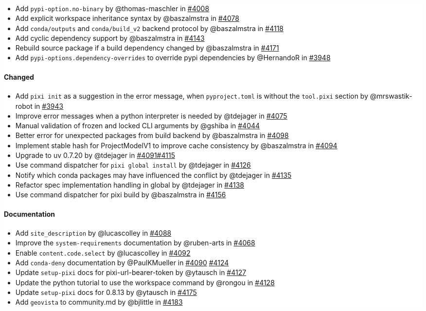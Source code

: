 - Add `pypi-option.no-binary` by @thomas-maschler in [#4008](https://github.com/prefix-dev/pixi/pull/4008)
- Add explicit workspace inheritance syntax by @baszalmstra in [#4078](https://github.com/prefix-dev/pixi/pull/4078)
- Add `conda/outputs` and `conda/build_v2` backend protocol by @baszalmstra in [#4118](https://github.com/prefix-dev/pixi/pull/4118)
- Add cyclic dependency support by @baszalmstra in [#4143](https://github.com/prefix-dev/pixi/pull/4143)
- Rebuild source package if a build dependency changed by @baszalmstra in [#4171](https://github.com/prefix-dev/pixi/pull/4171)
- Add `pypi-options.dependency-overrides` to override pypi dependencies by @HernandoR in [#3948](https://github.com/prefix-dev/pixi/pull/3948)

#### Changed

- Add `pixi init` as a suggestion in the error message, when `pyproject.toml` is without the `tool.pixi` section by @mrswastik-robot in [#3943](https://github.com/prefix-dev/pixi/pull/3943)
- Improve error messages when a python interpreter is needed by @tdejager in [#4075](https://github.com/prefix-dev/pixi/pull/4075)
- Manual validation of frozen and locked CLI arguments by @gshiba in [#4044](https://github.com/prefix-dev/pixi/pull/4044)
- Better error for unexpected packages from build backend by @baszalmstra in [#4098](https://github.com/prefix-dev/pixi/pull/4098)
- Implement stable hash for ProjectModelV1 to improve cache consistency by @baszalmstra in [#4094](https://github.com/prefix-dev/pixi/pull/4094)
- Upgrade to uv 0.7.20 by @tdejager in [#4091](https://github.com/prefix-dev/pixi/pull/4091)[#4115](https://github.com/prefix-dev/pixi/pull/4115)
- Use command dispatcher for `pixi global install` by @tdejager in [#4126](https://github.com/prefix-dev/pixi/pull/4126)
- Notify which conda packages may have influenced the conflict by @tdejager in [#4135](https://github.com/prefix-dev/pixi/pull/4135)
- Refactor spec implementation handling in global by @tdejager in [#4138](https://github.com/prefix-dev/pixi/pull/4138)
- Use command dispatcher for pixi build by @baszalmstra in [#4156](https://github.com/prefix-dev/pixi/pull/4156)

#### Documentation

- Add `site_description` by @lucascolley in [#4088](https://github.com/prefix-dev/pixi/pull/4088)
- Improve the `system-requirements` documentation by @ruben-arts in [#4068](https://github.com/prefix-dev/pixi/pull/4068)
- Enable `content.code.select` by @lucascolley in [#4092](https://github.com/prefix-dev/pixi/pull/4092)
- Add `conda-deny` documentation by @PaulKMueller in [#4090](https://github.com/prefix-dev/pixi/pull/4090) [#4124](https://github.com/prefix-dev/pixi/pull/4124)
- Update `setup-pixi` docs for pixi-url-bearer-token by @ytausch in [#4127](https://github.com/prefix-dev/pixi/pull/4127)
- Update the python tutorial to use the workspace command by @rongou in [#4128](https://github.com/prefix-dev/pixi/pull/4128)
- Update `setup-pixi` docs for 0.8.13 by @ytausch in [#4175](https://github.com/prefix-dev/pixi/pull/4175)
- Add `geovista` to community.md by @bjlittle in [#4183](https://github.com/prefix-dev/pixi/pull/4183)
